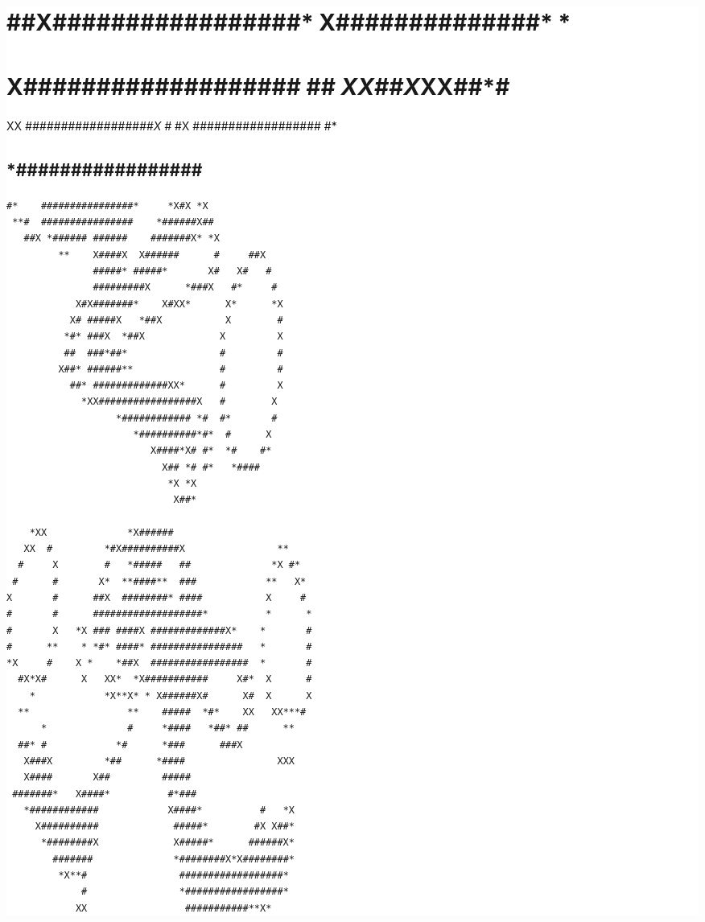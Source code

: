  #      ##X#################*   X##############*    *
  #     X###################   ##  *XX##X*XX##*#
  XX    *##################X  #*
   #X    ##################  #*
  ##     *#################
    #*    ################*     *X#X *X
     **#  ################    *######X##
       ##X *###### ######    #######X* *X
             **    X####X  X######      #     ##X
                   #####* #####*       X#   X#   #
                   #########X      *###X   #*     #
                X#X#######*    X#XX*      X*      *X
               X# #####X   *##X           X        #
              *#* ###X  *##X             X         X
              ##  ###*##*                #         #
             X##* ######**               #         #
               ##* #############XX*      #         X
                 *XX#################X   #        X
                       *############ *#  #*       #
                          *##########*#*  #      X
                             X####*X# #*  *#    #*
                               X## *# #*   *####
                                *X *X
                                 X##*

        *XX              *X######
       XX  #         *#X##########X                **
      #     X        #   *#####   ##              *X #*
     #      #       X*  **####**  ###            **   X*
    X       #      ##X  ########* ####           X     #
    #       #      ###################*          *      *
    #       X   *X ### ####X #############X*    *       #
    #      **    * *#* ####* ################   *       #
    *X     #    X *    *##X  #################  *       #
      #X*X#      X   XX*  *X###########     X#*  X      #
        *            *X**X* * X######X#      X#  X      X
      **                 **    #####  *#*    XX   XX***#
          *              #     *####   *##* ##      **
      ##* #            *#      *###      ###X
       X###X         *##      *####                XXX
       X####       X##         #####
     #######*   X####*          #*###
       *############            X####*          #   *X
         X##########             #####*        #X X##*
          *########X             X#####*      ######X*
            #######              *########X*X########*
             *X**#                ##################*
                 #                *#################*
                XX                 ###########**X*